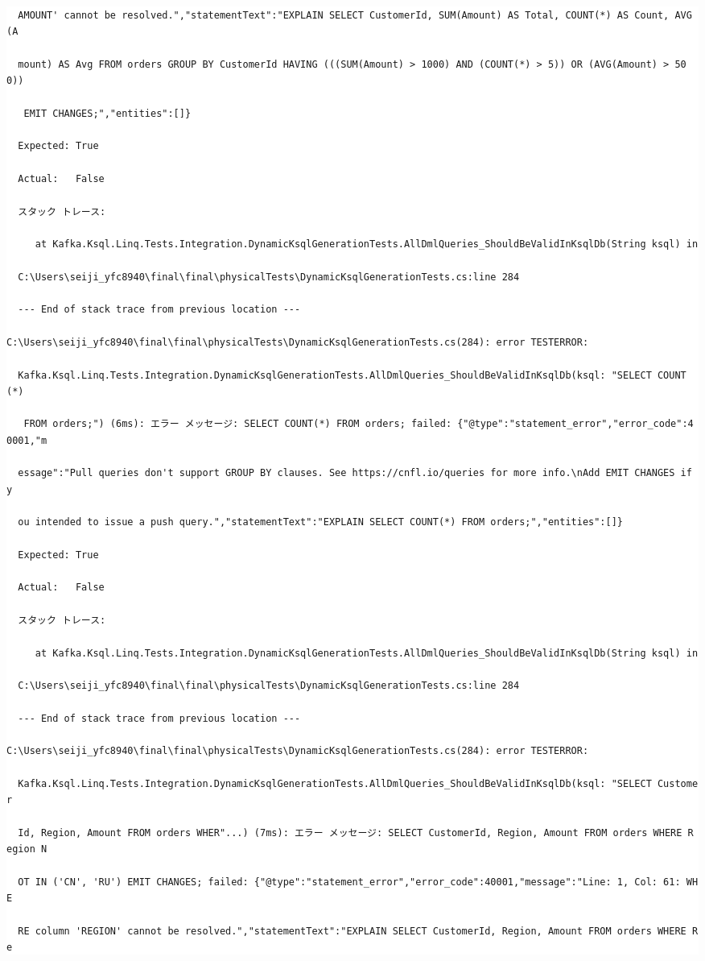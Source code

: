       AMOUNT' cannot be resolved.","statementText":"EXPLAIN SELECT CustomerId, SUM(Amount) AS Total, COUNT(*) AS Count, AVG(A

      mount) AS Avg FROM orders GROUP BY CustomerId HAVING (((SUM(Amount) > 1000) AND (COUNT(*) > 5)) OR (AVG(Amount) > 500))

       EMIT CHANGES;","entities":[]}

      Expected: True

      Actual:   False

      スタック トレース:

         at Kafka.Ksql.Linq.Tests.Integration.DynamicKsqlGenerationTests.AllDmlQueries_ShouldBeValidInKsqlDb(String ksql) in

      C:\Users\seiji_yfc8940\final\final\physicalTests\DynamicKsqlGenerationTests.cs:line 284

      --- End of stack trace from previous location ---

    C:\Users\seiji_yfc8940\final\final\physicalTests\DynamicKsqlGenerationTests.cs(284): error TESTERROR:

      Kafka.Ksql.Linq.Tests.Integration.DynamicKsqlGenerationTests.AllDmlQueries_ShouldBeValidInKsqlDb(ksql: "SELECT COUNT(*)

       FROM orders;") (6ms): エラー メッセージ: SELECT COUNT(*) FROM orders; failed: {"@type":"statement_error","error_code":40001,"m

      essage":"Pull queries don't support GROUP BY clauses. See https://cnfl.io/queries for more info.\nAdd EMIT CHANGES if y

      ou intended to issue a push query.","statementText":"EXPLAIN SELECT COUNT(*) FROM orders;","entities":[]}

      Expected: True

      Actual:   False

      スタック トレース:

         at Kafka.Ksql.Linq.Tests.Integration.DynamicKsqlGenerationTests.AllDmlQueries_ShouldBeValidInKsqlDb(String ksql) in

      C:\Users\seiji_yfc8940\final\final\physicalTests\DynamicKsqlGenerationTests.cs:line 284

      --- End of stack trace from previous location ---

    C:\Users\seiji_yfc8940\final\final\physicalTests\DynamicKsqlGenerationTests.cs(284): error TESTERROR:

      Kafka.Ksql.Linq.Tests.Integration.DynamicKsqlGenerationTests.AllDmlQueries_ShouldBeValidInKsqlDb(ksql: "SELECT Customer

      Id, Region, Amount FROM orders WHER"...) (7ms): エラー メッセージ: SELECT CustomerId, Region, Amount FROM orders WHERE Region N

      OT IN ('CN', 'RU') EMIT CHANGES; failed: {"@type":"statement_error","error_code":40001,"message":"Line: 1, Col: 61: WHE

      RE column 'REGION' cannot be resolved.","statementText":"EXPLAIN SELECT CustomerId, Region, Amount FROM orders WHERE Re

